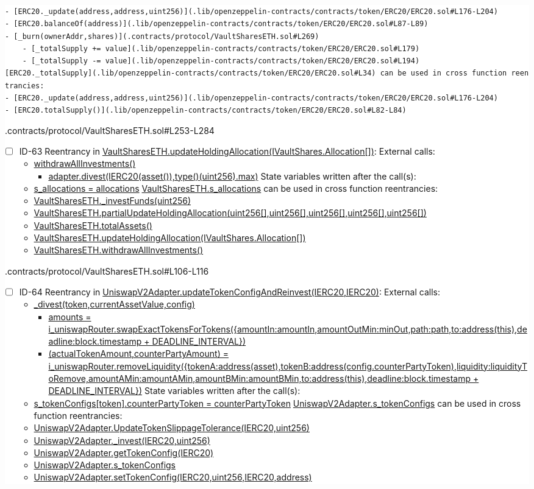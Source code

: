 	- [ERC20._update(address,address,uint256)](.lib/openzeppelin-contracts/contracts/token/ERC20/ERC20.sol#L176-L204)
	- [ERC20.balanceOf(address)](.lib/openzeppelin-contracts/contracts/token/ERC20/ERC20.sol#L87-L89)
	- [_burn(ownerAddr,shares)](.contracts/protocol/VaultSharesETH.sol#L269)
		- [_totalSupply += value](.lib/openzeppelin-contracts/contracts/token/ERC20/ERC20.sol#L179)
		- [_totalSupply -= value](.lib/openzeppelin-contracts/contracts/token/ERC20/ERC20.sol#L194)
	[ERC20._totalSupply](.lib/openzeppelin-contracts/contracts/token/ERC20/ERC20.sol#L34) can be used in cross function reentrancies:
	- [ERC20._update(address,address,uint256)](.lib/openzeppelin-contracts/contracts/token/ERC20/ERC20.sol#L176-L204)
	- [ERC20.totalSupply()](.lib/openzeppelin-contracts/contracts/token/ERC20/ERC20.sol#L82-L84)

.contracts/protocol/VaultSharesETH.sol#L253-L284


 - [ ] ID-63
Reentrancy in [VaultSharesETH.updateHoldingAllocation(IVaultShares.Allocation[])](.contracts/protocol/VaultSharesETH.sol#L106-L116):
	External calls:
	- [withdrawAllInvestments()](.contracts/protocol/VaultSharesETH.sol#L108)
		- [adapter.divest(IERC20(asset()),type()(uint256).max)](.contracts/protocol/VaultSharesETH.sol#L166)
	State variables written after the call(s):
	- [s_allocations = allocations](.contracts/protocol/VaultSharesETH.sol#L111)
	[VaultSharesETH.s_allocations](.contracts/protocol/VaultSharesETH.sol#L36) can be used in cross function reentrancies:
	- [VaultSharesETH._investFunds(uint256)](.contracts/protocol/VaultSharesETH.sol#L336-L358)
	- [VaultSharesETH.partialUpdateHoldingAllocation(uint256[],uint256[],uint256[],uint256[],uint256[])](.contracts/protocol/VaultSharesETH.sol#L121-L149)
	- [VaultSharesETH.totalAssets()](.contracts/protocol/VaultSharesETH.sol#L409-L422)
	- [VaultSharesETH.updateHoldingAllocation(IVaultShares.Allocation[])](.contracts/protocol/VaultSharesETH.sol#L106-L116)
	- [VaultSharesETH.withdrawAllInvestments()](.contracts/protocol/VaultSharesETH.sol#L154-L169)

.contracts/protocol/VaultSharesETH.sol#L106-L116


 - [ ] ID-64
Reentrancy in [UniswapV2Adapter.updateTokenConfigAndReinvest(IERC20,IERC20)](.contracts/protocol/investableUniverseAdapters/UniswapV2Adapter.sol#L102-L149):
	External calls:
	- [_divest(token,currentAssetValue,config)](.contracts/protocol/investableUniverseAdapters/UniswapV2Adapter.sol#L137)
		- [amounts = i_uniswapRouter.swapExactTokensForTokens({amountIn:amountIn,amountOutMin:minOut,path:path,to:address(this),deadline:block.timestamp + DEADLINE_INTERVAL})](.contracts/protocol/investableUniverseAdapters/UniswapV2Adapter.sol#L336-L342)
		- [(actualTokenAmount,counterPartyAmount) = i_uniswapRouter.removeLiquidity({tokenA:address(asset),tokenB:address(config.counterPartyToken),liquidity:liquidityToRemove,amountAMin:amountAMin,amountBMin:amountBMin,to:address(this),deadline:block.timestamp + DEADLINE_INTERVAL})](.contracts/protocol/investableUniverseAdapters/UniswapV2Adapter.sol#L297-L305)
	State variables written after the call(s):
	- [s_tokenConfigs[token].counterPartyToken = counterPartyToken](.contracts/protocol/investableUniverseAdapters/UniswapV2Adapter.sol#L141)
	[UniswapV2Adapter.s_tokenConfigs](.contracts/protocol/investableUniverseAdapters/UniswapV2Adapter.sol#L33) can be used in cross function reentrancies:
	- [UniswapV2Adapter.UpdateTokenSlippageTolerance(IERC20,uint256)](.contracts/protocol/investableUniverseAdapters/UniswapV2Adapter.sol#L82-L95)
	- [UniswapV2Adapter._invest(IERC20,uint256)](.contracts/protocol/investableUniverseAdapters/UniswapV2Adapter.sol#L175-L212)
	- [UniswapV2Adapter.getTokenConfig(IERC20)](.contracts/protocol/investableUniverseAdapters/UniswapV2Adapter.sol#L383-L386)
	- [UniswapV2Adapter.s_tokenConfigs](.contracts/protocol/investableUniverseAdapters/UniswapV2Adapter.sol#L33)
	- [UniswapV2Adapter.setTokenConfig(IERC20,uint256,IERC20,address)](.contracts/protocol/investableUniverseAdapters/UniswapV2Adapter.sol#L52-L75)